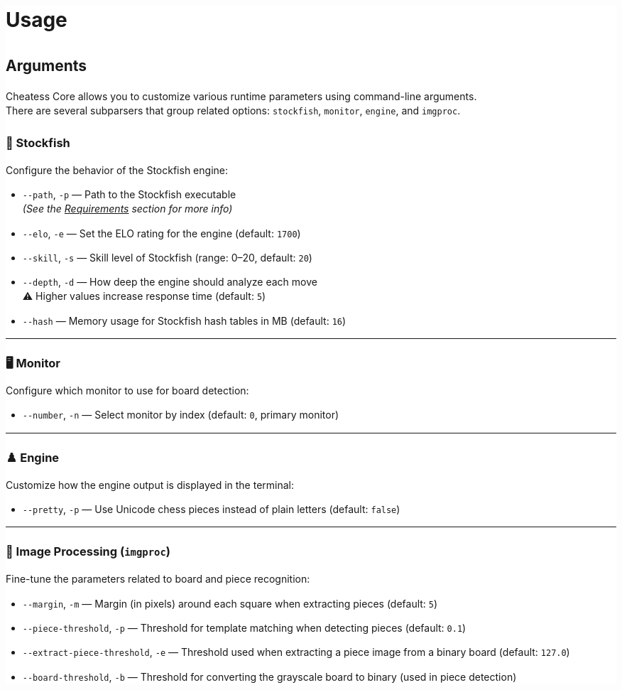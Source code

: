 # Usage

## Arguments

Cheatess Core allows you to customize various runtime parameters using command-line arguments.  
There are several subparsers that group related options: `stockfish`, `monitor`, `engine`, and `imgproc`.

### 🧠 Stockfish

Configure the behavior of the Stockfish engine:

- `--path`, `-p` — Path to the Stockfish executable  
  _(See the [Requirements](#requirements) section for more info)_

- `--elo`, `-e` — Set the ELO rating for the engine (default: `1700`)

- `--skill`, `-s` — Skill level of Stockfish (range: 0–20, default: `20`)

- `--depth`, `-d` — How deep the engine should analyze each move  
  ⚠️ Higher values increase response time (default: `5`)

- `--hash` — Memory usage for Stockfish hash tables in MB (default: `16`)

---

### 🖥️ Monitor

Configure which monitor to use for board detection:

- `--number`, `-n` — Select monitor by index (default: `0`, primary monitor)

---

### ♟️ Engine

Customize how the engine output is displayed in the terminal:

- `--pretty`, `-p` — Use Unicode chess pieces instead of plain letters (default: `false`)

---

### 🧪 Image Processing (`imgproc`)

Fine-tune the parameters related to board and piece recognition:

- `--margin`, `-m` — Margin (in pixels) around each square when extracting pieces (default: `5`)

- `--piece-threshold`, `-p` — Threshold for template matching when detecting pieces (default: `0.1`)

- `--extract-piece-threshold`, `-e` — Threshold used when extracting a piece image from a binary board (default: `127.0`)

- `--board-threshold`, `-b` — Threshold for converting the grayscale board to binary (used in piece detection)
